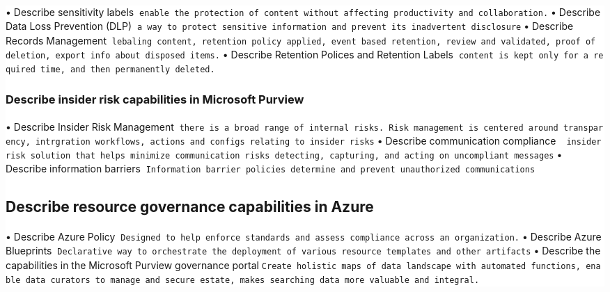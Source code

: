 • Describe sensitivity labels 
`enable the protection of content without affecting productivity and collaboration.`
• Describe Data Loss Prevention (DLP) 
`a way to protect sensitive information and prevent its inadvertent disclosure`
• Describe Records Management 
`lebaling content, retention policy applied, event based retention, review and validated, proof of deletion, export info about disposed items.`
• Describe Retention Polices and Retention Labels 
`content is kept only for a required time, and then permanently deleted.`
### Describe insider risk capabilities in Microsoft Purview 
• Describe Insider Risk Management 
`there is a broad range of internal risks. Risk management is centered around transparency, intrgration workflows, actions and configs relating to insider risks`
• Describe communication compliance 
` insider risk solution that helps minimize communication risks detecting, capturing, and acting on uncompliant messages`
• Describe information barriers 
`Information barrier policies determine and prevent unauthorized communications`
## Describe resource governance capabilities in Azure 
• Describe Azure Policy 
`Designed to help enforce standards and assess compliance across an organization.`
• Describe Azure Blueprints 
`Declarative way to orchestrate the deployment of various resource templates and other artifacts`
• Describe the capabilities in the Microsoft Purview governance portal
`Create holistic maps of data landscape with automated functions, enable data curators to manage and secure estate, makes searching data more valuable and integral.`